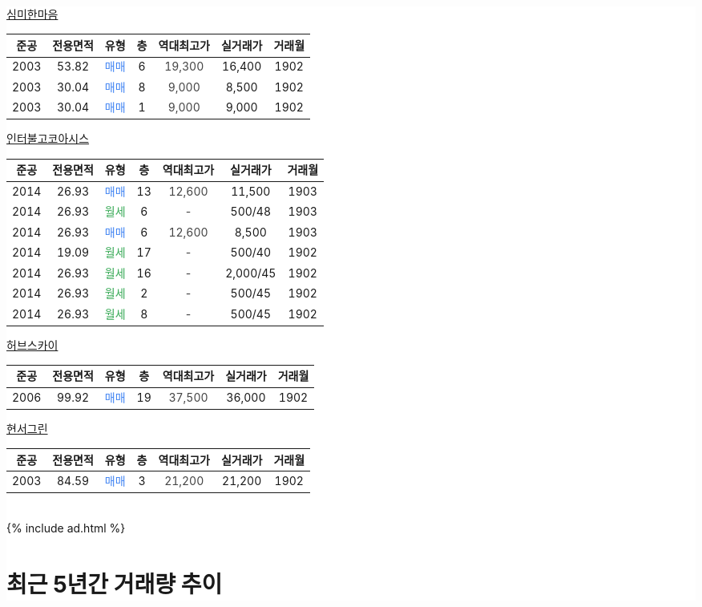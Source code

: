 [심미한마음](https://search.naver.com/search.naver?query=%EB%8C%80%EA%B5%AC%EA%B4%91%EC%97%AD%EC%8B%9C+%EC%A4%91%EA%B5%AC+%EB%82%A8%EC%82%B0%EB%8F%99+%EC%8B%AC%EB%AF%B8%ED%95%9C%EB%A7%88%EC%9D%8C)

|준공|전용면적|유형|층|역대최고가|실거래가|거래월|
|:---:|:---:|:---:|:---:|:---:|:---:|:---:|
|2003|53.82|<span style="color:#4285f3">매매</span>|6|<span style="color:#444444">19,300</span>|16,400|1902|
|2003|30.04|<span style="color:#4285f3">매매</span>|8|<span style="color:#444444">9,000</span>|8,500|1902|
|2003|30.04|<span style="color:#4285f3">매매</span>|1|<span style="color:#444444">9,000</span>|9,000|1902|

[인터불고코아시스](https://search.naver.com/search.naver?query=%EB%8C%80%EA%B5%AC%EA%B4%91%EC%97%AD%EC%8B%9C+%EC%A4%91%EA%B5%AC+%EB%82%A8%EC%82%B0%EB%8F%99+%EC%9D%B8%ED%84%B0%EB%B6%88%EA%B3%A0%EC%BD%94%EC%95%84%EC%8B%9C%EC%8A%A4)

|준공|전용면적|유형|층|역대최고가|실거래가|거래월|
|:---:|:---:|:---:|:---:|:---:|:---:|:---:|
|2014|26.93|<span style="color:#4285f3">매매</span>|13|<span style="color:#444444">12,600</span>|11,500|1903|
|2014|26.93|<span style="color:#34a853">월세</span>|6|<span style="color:#444444">-</span>|500/48|1903|
|2014|26.93|<span style="color:#4285f3">매매</span>|6|<span style="color:#444444">12,600</span>|8,500|1903|
|2014|19.09|<span style="color:#34a853">월세</span>|17|<span style="color:#444444">-</span>|500/40|1902|
|2014|26.93|<span style="color:#34a853">월세</span>|16|<span style="color:#444444">-</span>|2,000/45|1902|
|2014|26.93|<span style="color:#34a853">월세</span>|2|<span style="color:#444444">-</span>|500/45|1902|
|2014|26.93|<span style="color:#34a853">월세</span>|8|<span style="color:#444444">-</span>|500/45|1902|

[허브스카이](https://search.naver.com/search.naver?query=%EB%8C%80%EA%B5%AC%EA%B4%91%EC%97%AD%EC%8B%9C+%EC%A4%91%EA%B5%AC+%EB%82%A8%EC%82%B0%EB%8F%99+%ED%97%88%EB%B8%8C%EC%8A%A4%EC%B9%B4%EC%9D%B4)

|준공|전용면적|유형|층|역대최고가|실거래가|거래월|
|:---:|:---:|:---:|:---:|:---:|:---:|:---:|
|2006|99.92|<span style="color:#4285f3">매매</span>|19|<span style="color:#444444">37,500</span>|36,000|1902|

[현서그린](https://search.naver.com/search.naver?query=%EB%8C%80%EA%B5%AC%EA%B4%91%EC%97%AD%EC%8B%9C+%EC%A4%91%EA%B5%AC+%EB%82%A8%EC%82%B0%EB%8F%99+%ED%98%84%EC%84%9C%EA%B7%B8%EB%A6%B0)

|준공|전용면적|유형|층|역대최고가|실거래가|거래월|
|:---:|:---:|:---:|:---:|:---:|:---:|:---:|
|2003|84.59|<span style="color:#4285f3">매매</span>|3|<span style="color:#444444">21,200</span>|21,200|1902|


<br>
{% include ad.html %}
<br>

# 최근 5년간 거래량 추이


<div style="width:100%;">
    <canvas id="deal_progress" height="200"></canvas>
</div>
